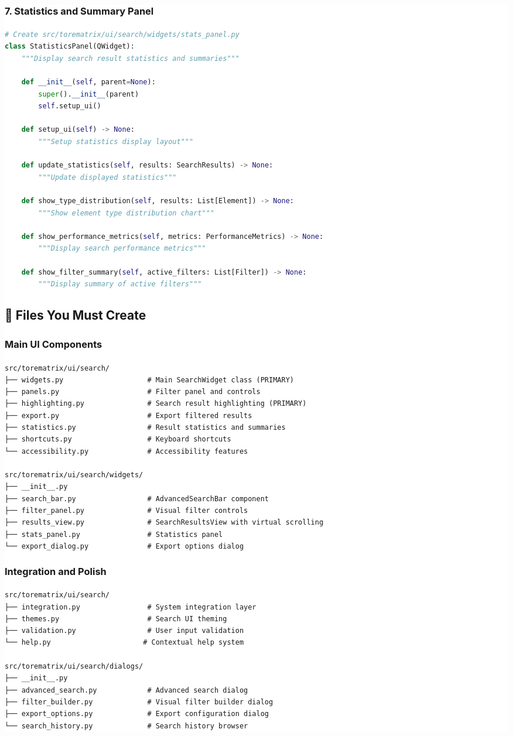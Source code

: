 ### 7. Statistics and Summary Panel
```python
# Create src/torematrix/ui/search/widgets/stats_panel.py
class StatisticsPanel(QWidget):
    """Display search result statistics and summaries"""
    
    def __init__(self, parent=None):
        super().__init__(parent)
        self.setup_ui()
    
    def setup_ui(self) -> None:
        """Setup statistics display layout"""
        
    def update_statistics(self, results: SearchResults) -> None:
        """Update displayed statistics"""
        
    def show_type_distribution(self, results: List[Element]) -> None:
        """Show element type distribution chart"""
        
    def show_performance_metrics(self, metrics: PerformanceMetrics) -> None:
        """Display search performance metrics"""
        
    def show_filter_summary(self, active_filters: List[Filter]) -> None:
        """Display summary of active filters"""
```

## 🔧 Files You Must Create

### Main UI Components
```
src/torematrix/ui/search/
├── widgets.py                    # Main SearchWidget class (PRIMARY)
├── panels.py                     # Filter panel and controls
├── highlighting.py               # Search result highlighting (PRIMARY)
├── export.py                     # Export filtered results
├── statistics.py                 # Result statistics and summaries
├── shortcuts.py                  # Keyboard shortcuts
└── accessibility.py              # Accessibility features

src/torematrix/ui/search/widgets/
├── __init__.py
├── search_bar.py                 # AdvancedSearchBar component
├── filter_panel.py               # Visual filter controls
├── results_view.py               # SearchResultsView with virtual scrolling
├── stats_panel.py                # Statistics panel
└── export_dialog.py              # Export options dialog
```

### Integration and Polish
```
src/torematrix/ui/search/
├── integration.py                # System integration layer
├── themes.py                     # Search UI theming
├── validation.py                 # User input validation
└── help.py                      # Contextual help system

src/torematrix/ui/search/dialogs/
├── __init__.py
├── advanced_search.py            # Advanced search dialog
├── filter_builder.py             # Visual filter builder dialog
├── export_options.py             # Export configuration dialog
└── search_history.py             # Search history browser
```
